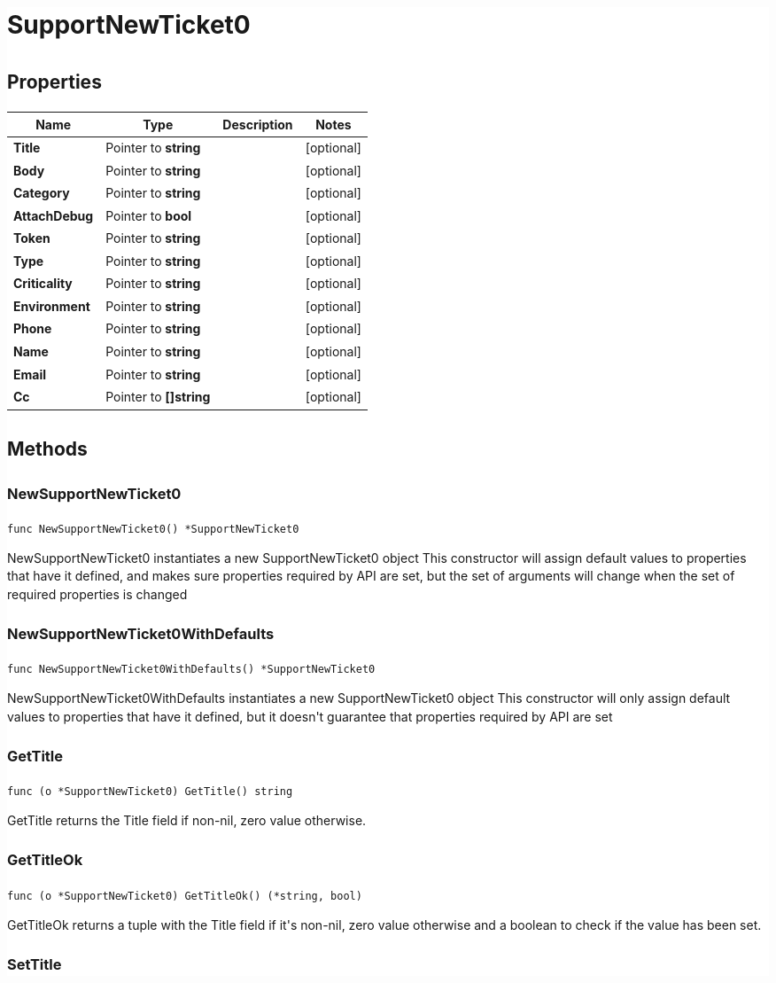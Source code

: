 # SupportNewTicket0

## Properties

Name | Type | Description | Notes
------------ | ------------- | ------------- | -------------
**Title** | Pointer to **string** |  | [optional] 
**Body** | Pointer to **string** |  | [optional] 
**Category** | Pointer to **string** |  | [optional] 
**AttachDebug** | Pointer to **bool** |  | [optional] 
**Token** | Pointer to **string** |  | [optional] 
**Type** | Pointer to **string** |  | [optional] 
**Criticality** | Pointer to **string** |  | [optional] 
**Environment** | Pointer to **string** |  | [optional] 
**Phone** | Pointer to **string** |  | [optional] 
**Name** | Pointer to **string** |  | [optional] 
**Email** | Pointer to **string** |  | [optional] 
**Cc** | Pointer to **[]string** |  | [optional] 

## Methods

### NewSupportNewTicket0

`func NewSupportNewTicket0() *SupportNewTicket0`

NewSupportNewTicket0 instantiates a new SupportNewTicket0 object
This constructor will assign default values to properties that have it defined,
and makes sure properties required by API are set, but the set of arguments
will change when the set of required properties is changed

### NewSupportNewTicket0WithDefaults

`func NewSupportNewTicket0WithDefaults() *SupportNewTicket0`

NewSupportNewTicket0WithDefaults instantiates a new SupportNewTicket0 object
This constructor will only assign default values to properties that have it defined,
but it doesn't guarantee that properties required by API are set

### GetTitle

`func (o *SupportNewTicket0) GetTitle() string`

GetTitle returns the Title field if non-nil, zero value otherwise.

### GetTitleOk

`func (o *SupportNewTicket0) GetTitleOk() (*string, bool)`

GetTitleOk returns a tuple with the Title field if it's non-nil, zero value otherwise
and a boolean to check if the value has been set.

### SetTitle

